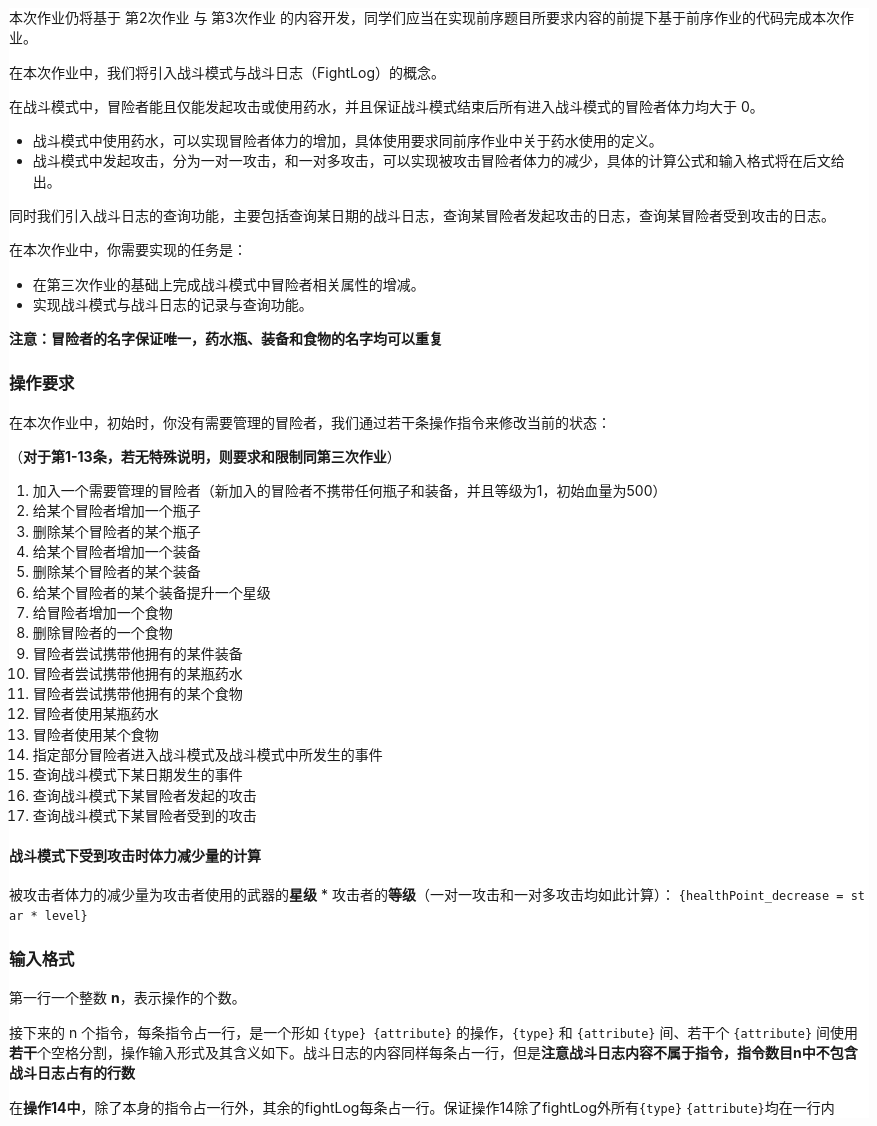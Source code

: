 本次作业仍将基于 第2次作业 与 第3次作业 的内容开发，同学们应当在实现前序题目所要求内容的前提下基于前序作业的代码完成本次作业。

在本次作业中，我们将引入战斗模式与战斗日志（FightLog）的概念。

在战斗模式中，冒险者能且仅能发起攻击或使用药水，并且保证战斗模式结束后所有进入战斗模式的冒险者体力均大于 0。

- 战斗模式中使用药水，可以实现冒险者体力的增加，具体使用要求同前序作业中关于药水使用的定义。
- 战斗模式中发起攻击，分为一对一攻击，和一对多攻击，可以实现被攻击冒险者体力的减少，具体的计算公式和输入格式将在后文给出。

同时我们引入战斗日志的查询功能，主要包括查询某日期的战斗日志，查询某冒险者发起攻击的日志，查询某冒险者受到攻击的日志。

在本次作业中，你需要实现的任务是：

- 在第三次作业的基础上完成战斗模式中冒险者相关属性的增减。
- 实现战斗模式与战斗日志的记录与查询功能。


**注意：冒险者的名字保证唯一，药水瓶、装备和食物的名字均可以重复**

### 操作要求

在本次作业中，初始时，你没有需要管理的冒险者，我们通过若干条操作指令来修改当前的状态：

（**对于第1-13条，若无特殊说明，则要求和限制同第三次作业**）

1. 加入一个需要管理的冒险者（新加入的冒险者不携带任何瓶子和装备，并且等级为1，初始血量为500）
2. 给某个冒险者增加一个瓶子
3. 删除某个冒险者的某个瓶子
4. 给某个冒险者增加一个装备
5. 删除某个冒险者的某个装备
6. 给某个冒险者的某个装备提升一个星级
7. 给冒险者增加一个食物
8. 删除冒险者的一个食物
9. 冒险者尝试携带他拥有的某件装备
10. 冒险者尝试携带他拥有的某瓶药水
11. 冒险者尝试携带他拥有的某个食物
12. 冒险者使用某瓶药水
13. 冒险者使用某个食物
14. 指定部分冒险者进入战斗模式及战斗模式中所发生的事件
15. 查询战斗模式下某日期发生的事件
16. 查询战斗模式下某冒险者发起的攻击
17. 查询战斗模式下某冒险者受到的攻击



#### 战斗模式下受到攻击时体力减少量的计算

被攻击者体力的减少量为攻击者使用的武器的**星级** * 攻击者的**等级**（一对一攻击和一对多攻击均如此计算）：
`{healthPoint_decrease = star * level}`

### 输入格式

第一行一个整数 **n**，表示操作的个数。

接下来的 n 个指令，每条指令占一行，是一个形如 `{type} {attribute}` 的操作，`{type}` 和 `{attribute}` 间、若干个 `{attribute}` 间使用**若干**个空格分割，操作输入形式及其含义如下。战斗日志的内容同样每条占一行，但是**注意战斗日志内容不属于指令，指令数目n中不包含战斗日志占有的行数**

在**操作14中**，除了本身的指令占一行外，其余的fightLog每条占一行。保证操作14除了fightLog外所有`{type}` `{attribute}`均在一行内
